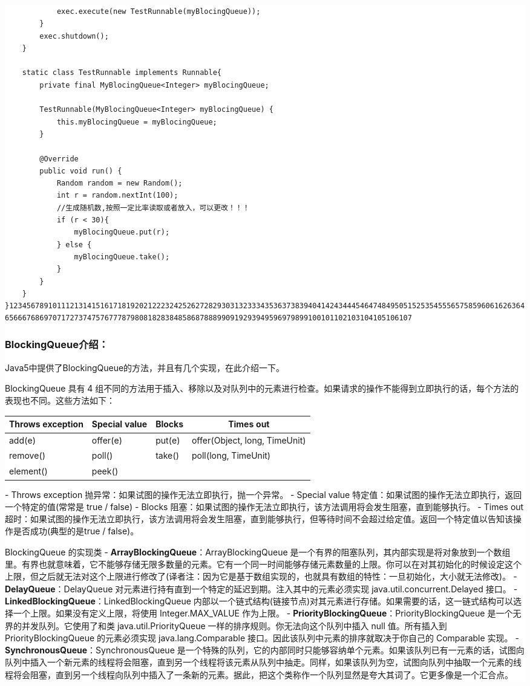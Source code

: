 ```
            exec.execute(new TestRunnable(myBlocingQueue));
        }
        exec.shutdown();
    }

    static class TestRunnable implements Runnable{
        private final MyBlocingQueue<Integer> myBlocingQueue;

        TestRunnable(MyBlocingQueue<Integer> myBlocingQueue) {
            this.myBlocingQueue = myBlocingQueue;
        }

        @Override
        public void run() {
            Random random = new Random();
            int r = random.nextInt(100);
            //生成随机数,按照一定比率读取或者放入，可以更改！！！
            if (r < 30){
                myBlocingQueue.put(r);
            } else {
                myBlocingQueue.take();
            }
        }
    }
}123456789101112131415161718192021222324252627282930313233343536373839404142434445464748495051525354555657585960616263646566676869707172737475767778798081828384858687888990919293949596979899100101102103104105106107
```

### BlockingQueue介绍：

Java5中提供了BlockingQueue的方法，并且有几个实现，在此介绍一下。

BlockingQueue 具有 4 组不同的方法用于插入、移除以及对队列中的元素进行检查。如果请求的操作不能得到立即执行的话，每个方法的表现也不同。这些方法如下：

| Throws exception | Special value | Blocks | Times out                     |
| ---------------- | ------------- | ------ | ----------------------------- |
| add(e)           | offer(e)      | put(e) | offer(Object, long, TimeUnit) |
| remove()         | poll()        | take() | poll(long, TimeUnit)          |
| element()        | peek()        |        |                               |

\- Throws exception 抛异常：如果试图的操作无法立即执行，抛一个异常。
\- Special value 特定值：如果试图的操作无法立即执行，返回一个特定的值(常常是 true / false)
\- Blocks 阻塞：如果试图的操作无法立即执行，该方法调用将会发生阻塞，直到能够执行。
\- Times out 超时：如果试图的操作无法立即执行，该方法调用将会发生阻塞，直到能够执行，但等待时间不会超过给定值。返回一个特定值以告知该操作是否成功(典型的是true / false)。

BlockingQueue 的实现类
\- **ArrayBlockingQueue**：ArrayBlockingQueue 是一个有界的阻塞队列，其内部实现是将对象放到一个数组里。有界也就意味着，它不能够存储无限多数量的元素。它有一个同一时间能够存储元素数量的上限。你可以在对其初始化的时候设定这个上限，但之后就无法对这个上限进行修改了(译者注：因为它是基于数组实现的，也就具有数组的特性：一旦初始化，大小就无法修改)。
\- **DelayQueue**：DelayQueue 对元素进行持有直到一个特定的延迟到期。注入其中的元素必须实现 java.util.concurrent.Delayed 接口。
\- **LinkedBlockingQueue**：LinkedBlockingQueue 内部以一个链式结构(链接节点)对其元素进行存储。如果需要的话，这一链式结构可以选择一个上限。如果没有定义上限，将使用 Integer.MAX_VALUE 作为上限。
\- **PriorityBlockingQueue**：PriorityBlockingQueue 是一个无界的并发队列。它使用了和类 java.util.PriorityQueue 一样的排序规则。你无法向这个队列中插入 null 值。所有插入到 PriorityBlockingQueue 的元素必须实现 java.lang.Comparable 接口。因此该队列中元素的排序就取决于你自己的 Comparable 实现。
\- **SynchronousQueue**：SynchronousQueue 是一个特殊的队列，它的内部同时只能够容纳单个元素。如果该队列已有一元素的话，试图向队列中插入一个新元素的线程将会阻塞，直到另一个线程将该元素从队列中抽走。同样，如果该队列为空，试图向队列中抽取一个元素的线程将会阻塞，直到另一个线程向队列中插入了一条新的元素。据此，把这个类称作一个队列显然是夸大其词了。它更多像是一个汇合点。

